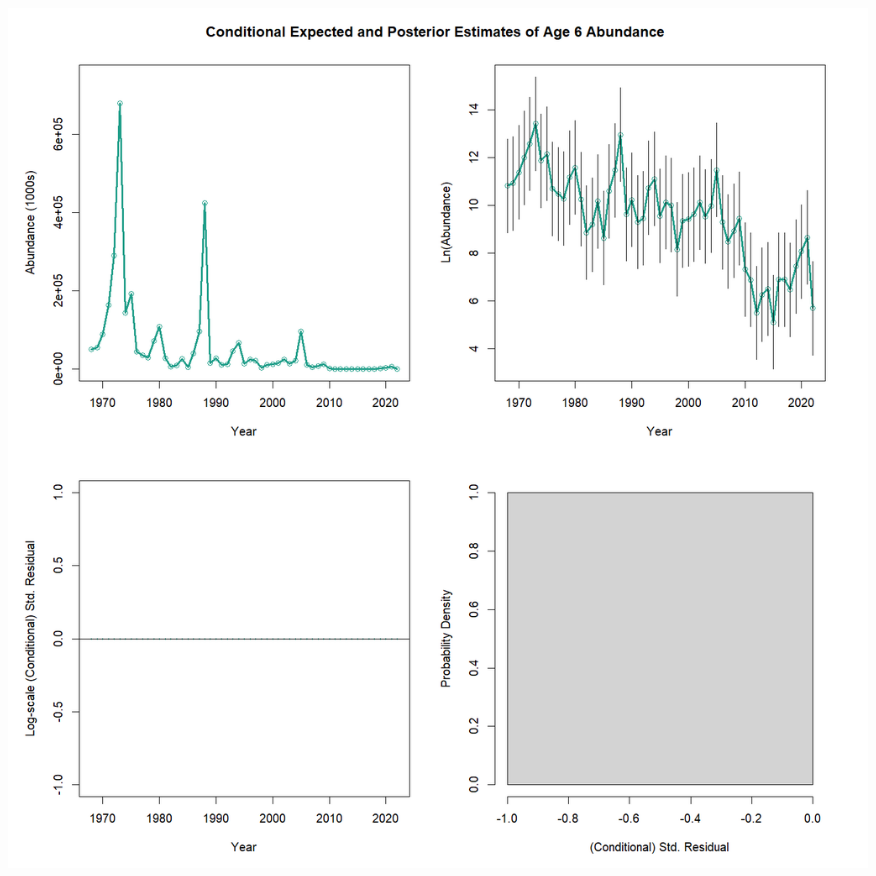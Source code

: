 <img src="plots_png/diagnostics/NAA_4panel_stock_1_region_1_age_6.png" style="display: block; margin: auto;" />